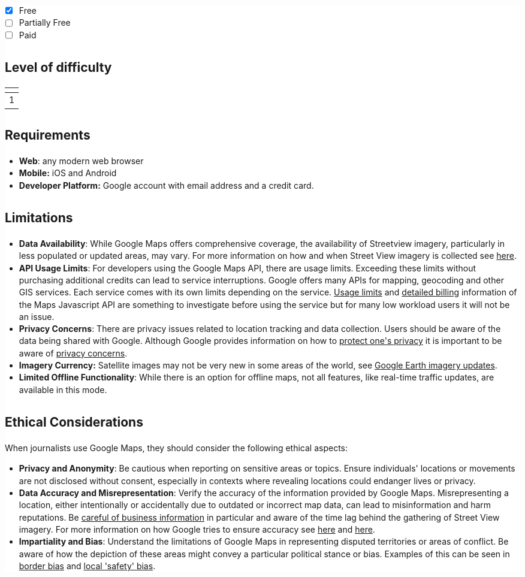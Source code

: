 * [x] Free
* [ ] Partially Free
* [ ] Paid

## Level of difficulty

<table><thead><tr><th data-type="rating" data-max="5"></th></tr></thead><tbody><tr><td>1</td></tr></tbody></table>

## Requirements

* **Web**: any modern web browser
* **Mobile:** iOS and Android
* **Developer Platform:** Google account with email address and a credit card.

## Limitations

* **Data Availability**: While Google Maps offers comprehensive coverage, the availability of Streetview imagery, particularly in less populated or updated areas, may vary. For more information on how and when Street View imagery is collected see [here](https://www.google.com/streetview/how-it-works/).
* **API Usage Limits**: For developers using the Google Maps API, there are usage limits. Exceeding these limits without purchasing additional credits can lead to service interruptions. Google offers many APIs for mapping, geocoding and other GIS services. Each service comes with its own limits depending on the service. [Usage limits](https://stackoverflow.com/questions/17865291/usage-limits-for-services-when-used-with-google-maps-javascript-api-v3) and [detailed billing](https://developers.google.com/maps/documentation/javascript/usage-and-billing) information of the Maps Javascript API are something to investigate before using the service but for many low workload users it will not be an issue.
* **Privacy Concerns**: There are privacy issues related to location tracking and data collection. Users should be aware of the data being shared with Google. Although Google provides information on how to [protect one's privacy](https://support.google.com/maps/answer/10400210?hl=en) it is important to be aware of [privacy concerns](https://www.vice.com/en/article/3an84b/six-reasons-why-google-maps-is-the-creepiest-app-on-your-phone).
* **Imagery Currency:** Satellite images may not be very new in some areas of the world, see [Google Earth imagery updates](https://support.google.com/earth/community-guide/259934888/google-earth-imagery-updates?hl=en).
* **Limited Offline Functionality**: While there is an option for offline maps, not all features, like real-time traffic updates, are available in this mode.

## Ethical Considerations

When journalists use Google Maps, they should consider the following ethical aspects:

* **Privacy and Anonymity**: Be cautious when reporting on sensitive areas or topics. Ensure individuals' locations or movements are not disclosed without consent, especially in contexts where revealing locations could endanger lives or privacy.
* **Data Accuracy and Misrepresentation**: Verify the accuracy of the information provided by Google Maps. Misrepresenting a location, either intentionally or accidentally due to outdated or incorrect map data, can lead to misinformation and harm reputations. Be [careful of business information](https://www.newscientist.com/article/2127150-thousands-of-fake-companies-added-to-google-maps-every-month/) in particular and aware of the time lag behind the gathering of Street View imagery. For more information on how Google tries to ensure accuracy see [here](https://www.wired.com/2014/12/google-maps-ground-truth/) and [here](https://mapsplatform.google.com/resources/blog/9-things-know-about-googles-maps-data-beyond-map/).
* **Impartiality and Bias**: Understand the limitations of Google Maps in representing disputed territories or areas of conflict. Be aware of how the depiction of these areas might convey a particular political stance or bias. Examples of this can be seen in [border bias](https://www.washingtonpost.com/technology/2020/02/14/google-maps-political-borders/) and [local 'safety' bias](https://www.newstatesman.com/spotlight/tech-regulation/emerging-technologies/2022/08/mapping-navigational-apps-gis-safety-bias-google-maps).

[^1]: According to Google, Street View Trekker is a wearable backpack fitted with a camera for capturing ground-level photography from narrow and inaccessible places. This system was first used to capture “the rough, rocky terrain of Arizona’s Grand Canyon.”
[^2]: This is a “push-cart mounted with a camera system” designed specifically for navigating indoor areas, for instance, to “fit through museum doorways and navigate around sculptures.”